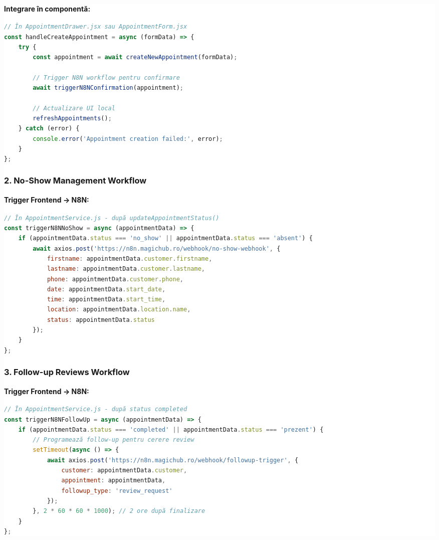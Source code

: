 **Integrare în componentă:**
```jsx
// În AppointmentDrawer.jsx sau AppointmentForm.jsx
const handleCreateAppointment = async (formData) => {
    try {
        const appointment = await createNewAppointment(formData);
        
        // Trigger N8N workflow pentru confirmare
        await triggerN8NConfirmation(appointment);
        
        // Actualizare UI local
        refreshAppointments();
    } catch (error) {
        console.error('Appointment creation failed:', error);
    }
};
```

### **2. No-Show Management Workflow**

**Trigger Frontend → N8N:**
```javascript
// În AppointmentService.js - după updateAppointmentStatus()
const triggerN8NNoShow = async (appointmentData) => {
    if (appointmentData.status === 'no_show' || appointmentData.status === 'absent') {
        await axios.post('https://n8n.magichub.ro/webhook/no-show-webhook', {
            firstname: appointmentData.customer.firstname,
            lastname: appointmentData.customer.lastname,
            phone: appointmentData.customer.phone,
            date: appointmentData.start_date,
            time: appointmentData.start_time,
            location: appointmentData.location.name,
            status: appointmentData.status
        });
    }
};
```

### **3. Follow-up Reviews Workflow**

**Trigger Frontend → N8N:**
```javascript
// În AppointmentService.js - după status completed
const triggerN8NFollowUp = async (appointmentData) => {
    if (appointmentData.status === 'completed' || appointmentData.status === 'prezent') {
        // Programează follow-up pentru cerere review
        setTimeout(async () => {
            await axios.post('https://n8n.magichub.ro/webhook/followup-trigger', {
                customer: appointmentData.customer,
                appointment: appointmentData,
                followup_type: 'review_request'
            });
        }, 2 * 60 * 60 * 1000); // 2 ore după finalizare
    }
};
```
